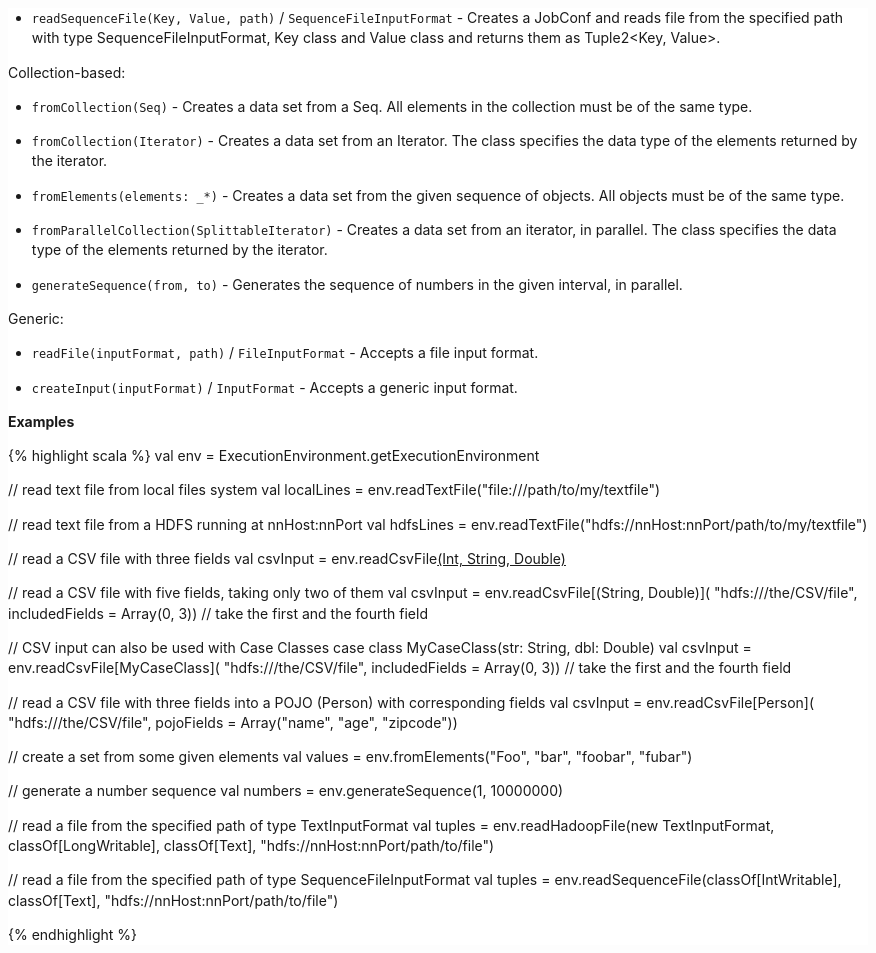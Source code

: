 - `readSequenceFile(Key, Value, path)` / `SequenceFileInputFormat` - Creates a JobConf and reads file from the specified path with
   type SequenceFileInputFormat, Key class and Value class and returns them as Tuple2<Key, Value>.

Collection-based:

- `fromCollection(Seq)` - Creates a data set from a Seq. All elements
  in the collection must be of the same type.

- `fromCollection(Iterator)` - Creates a data set from an Iterator. The class specifies the
  data type of the elements returned by the iterator.

- `fromElements(elements: _*)` - Creates a data set from the given sequence of objects. All objects
  must be of the same type.

- `fromParallelCollection(SplittableIterator)` - Creates a data set from an iterator, in
  parallel. The class specifies the data type of the elements returned by the iterator.

- `generateSequence(from, to)` - Generates the sequence of numbers in the given interval, in
  parallel.

Generic:

- `readFile(inputFormat, path)` / `FileInputFormat` - Accepts a file input format.

- `createInput(inputFormat)` / `InputFormat` - Accepts a generic input format.

**Examples**

{% highlight scala %}
val env  = ExecutionEnvironment.getExecutionEnvironment

// read text file from local files system
val localLines = env.readTextFile("file:///path/to/my/textfile")

// read text file from a HDFS running at nnHost:nnPort
val hdfsLines = env.readTextFile("hdfs://nnHost:nnPort/path/to/my/textfile")

// read a CSV file with three fields
val csvInput = env.readCsvFile[(Int, String, Double)]("hdfs:///the/CSV/file")

// read a CSV file with five fields, taking only two of them
val csvInput = env.readCsvFile[(String, Double)](
  "hdfs:///the/CSV/file",
  includedFields = Array(0, 3)) // take the first and the fourth field

// CSV input can also be used with Case Classes
case class MyCaseClass(str: String, dbl: Double)
val csvInput = env.readCsvFile[MyCaseClass](
  "hdfs:///the/CSV/file",
  includedFields = Array(0, 3)) // take the first and the fourth field

// read a CSV file with three fields into a POJO (Person) with corresponding fields
val csvInput = env.readCsvFile[Person](
  "hdfs:///the/CSV/file",
  pojoFields = Array("name", "age", "zipcode"))

// create a set from some given elements
val values = env.fromElements("Foo", "bar", "foobar", "fubar")

// generate a number sequence
val numbers = env.generateSequence(1, 10000000)

// read a file from the specified path of type TextInputFormat
val tuples = env.readHadoopFile(new TextInputFormat, classOf[LongWritable],
 classOf[Text], "hdfs://nnHost:nnPort/path/to/file")

// read a file from the specified path of type SequenceFileInputFormat
val tuples = env.readSequenceFile(classOf[IntWritable], classOf[Text],
 "hdfs://nnHost:nnPort/path/to/file")

{% endhighlight %}
